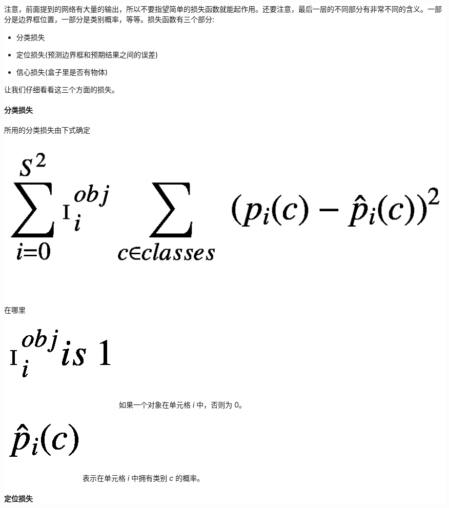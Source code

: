 注意，前面提到的网络有大量的输出，所以不要指望简单的损失函数就能起作用。还要注意，最后一层的不同部分有非常不同的含义。一部分是边界框位置，一部分是类别概率，等等。损失函数有三个部分:

*   分类损失

*   定位损失(预测边界框和预期结果之间的误差)

*   信心损失(盒子里是否有物体)

让我们仔细看看这三个方面的损失。

#### 分类损失

所用的分类损失由下式确定

![$$ \sum \limits_{i=0}^{S²}{\mathbbm{I}}_i^{obj}\sum \limits_{c\in classes\ }{\left({p}_i(c)-{\hat{p}}_i(c)\right)}² $$](img/470317_1_En_7_Chapter_TeX_Equd.png)

在哪里

![$$ {\mathbbm{I}}_i^{obj} is\ 1 $$](img/470317_1_En_7_Chapter_TeX_IEq1.png)如果一个对象在单元格 *i* 中，否则为 0。

![$$ {\hat{p}}_i(c) $$](img/470317_1_En_7_Chapter_TeX_IEq2.png)表示在单元格 *i* 中拥有类别 *c* 的概率。

#### 定位损失
